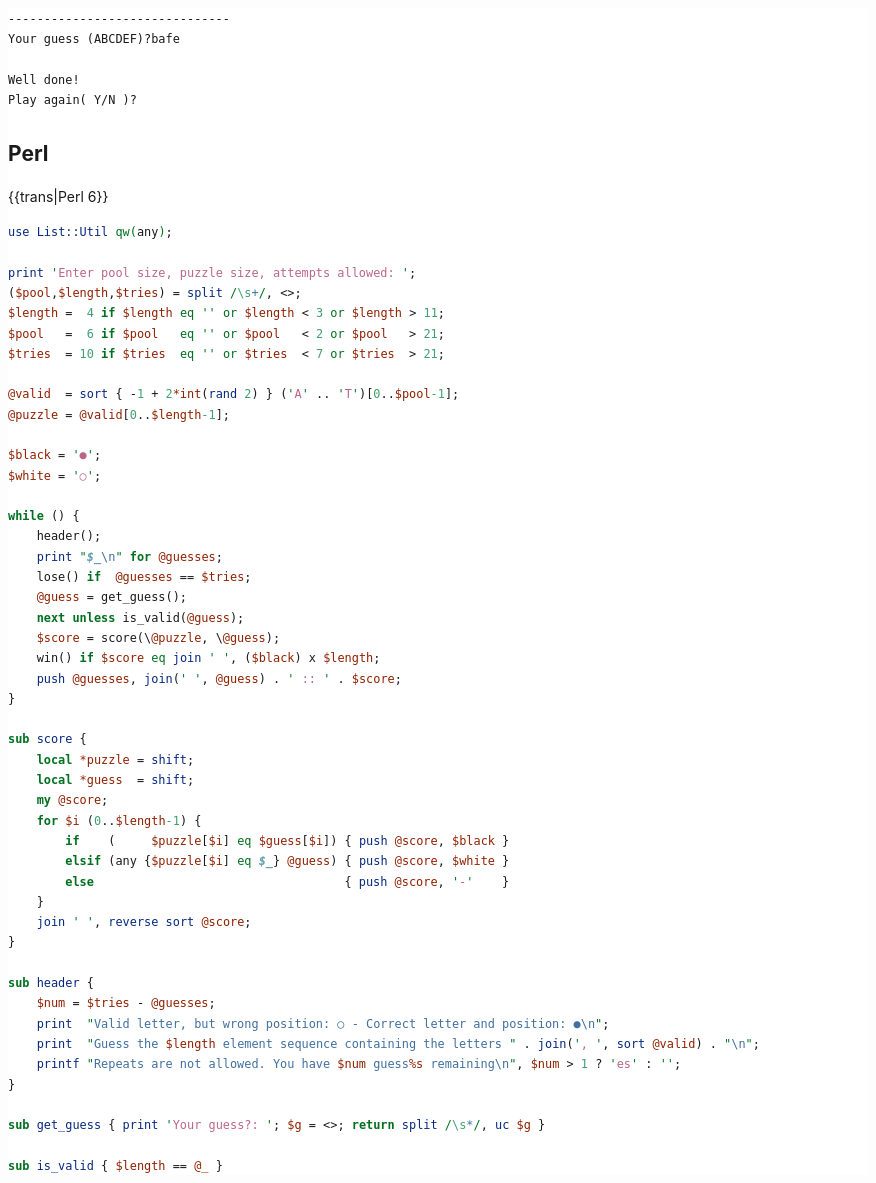 ```txt
-------------------------------
Your guess (ABCDEF)?bafe

Well done!
Play again( Y/N )?

```



## Perl

{{trans|Perl 6}}

```perl
use List::Util qw(any);

print 'Enter pool size, puzzle size, attempts allowed: ';
($pool,$length,$tries) = split /\s+/, <>;
$length =  4 if $length eq '' or $length < 3 or $length > 11;
$pool   =  6 if $pool   eq '' or $pool   < 2 or $pool   > 21;
$tries  = 10 if $tries  eq '' or $tries  < 7 or $tries  > 21;

@valid  = sort { -1 + 2*int(rand 2) } ('A' .. 'T')[0..$pool-1];
@puzzle = @valid[0..$length-1];

$black = '●';
$white = '○';

while () {
    header();
    print "$_\n" for @guesses;
    lose() if  @guesses == $tries;
    @guess = get_guess();
    next unless is_valid(@guess);
    $score = score(\@puzzle, \@guess);
    win() if $score eq join ' ', ($black) x $length;
    push @guesses, join(' ', @guess) . ' :: ' . $score;
}

sub score {
    local *puzzle = shift;
    local *guess  = shift;
    my @score;
    for $i (0..$length-1) {
        if    (     $puzzle[$i] eq $guess[$i]) { push @score, $black }
        elsif (any {$puzzle[$i] eq $_} @guess) { push @score, $white }
        else                                   { push @score, '-'    }
    }
    join ' ', reverse sort @score;
}

sub header {
    $num = $tries - @guesses;
    print  "Valid letter, but wrong position: ○ - Correct letter and position: ●\n";
    print  "Guess the $length element sequence containing the letters " . join(', ', sort @valid) . "\n";
    printf "Repeats are not allowed. You have $num guess%s remaining\n", $num > 1 ? 'es' : '';
}

sub get_guess { print 'Your guess?: '; $g = <>; return split /\s*/, uc $g }

sub is_valid { $length == @_ }

```